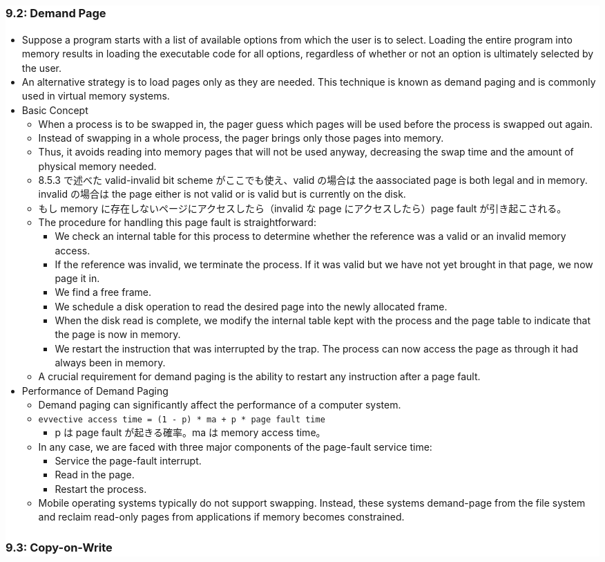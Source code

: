 ### 9.2: Demand Page

- Suppose a program starts with a list of available options from which the user is to select. Loading the entire program into memory results in loading the executable code for all options, regardless of whether or not an option is ultimately selected by the user.
- An alternative strategy is to load pages only as they are needed. This technique is known as demand paging and is commonly used in virtual memory systems.
- Basic Concept
  - When a process is to be swapped in, the pager guess which pages will be used before the process is swapped out again.
  - Instead of swapping in a whole process, the pager brings only those pages into memory.
  - Thus, it avoids reading into memory pages that will not be used anyway, decreasing the swap time and the amount of physical memory needed.
  - 8.5.3 で述べた valid-invalid bit scheme がここでも使え、valid の場合は the aassociated page is both legal and in memory. invalid の場合は the page either is not valid or is valid but is currently on the disk.
  - もし memory に存在しないページにアクセスしたら（invalid な page にアクセスしたら）page fault が引き起こされる。
  - The procedure for handling this page fault is straightforward:
    - We check an internal table for this process to determine whether the reference was a valid or an invalid memory access.
    - If the reference was invalid, we terminate the process. If it was valid but we have not yet brought in that page, we now page it in.
    - We find a free frame.
    - We schedule a disk operation to read the desired page into the newly allocated frame.
    - When the disk read is complete, we modify the internal table kept with the process and the page table to indicate that the page is now in memory.
    - We restart the instruction that was interrupted by the trap. The process can now access the page as through it had always been in memory.
  - A crucial requirement for demand paging is the ability to restart any instruction after a page fault.
- Performance of Demand Paging
  - Demand paging can significantly affect the performance of a computer system.
  - `evvective access time = (1 - p) * ma + p * page fault time`
    - p は page fault が起きる確率。ma は memory access time。
  - In any case, we are faced with three major components of the page-fault service time:
    - Service the page-fault interrupt.
    - Read in the page.
    - Restart the process.
  - Mobile operating systems typically do not support swapping. Instead, these systems demand-page from the file system and reclaim read-only pages from applications if memory becomes constrained.

### 9.3: Copy-on-Write

